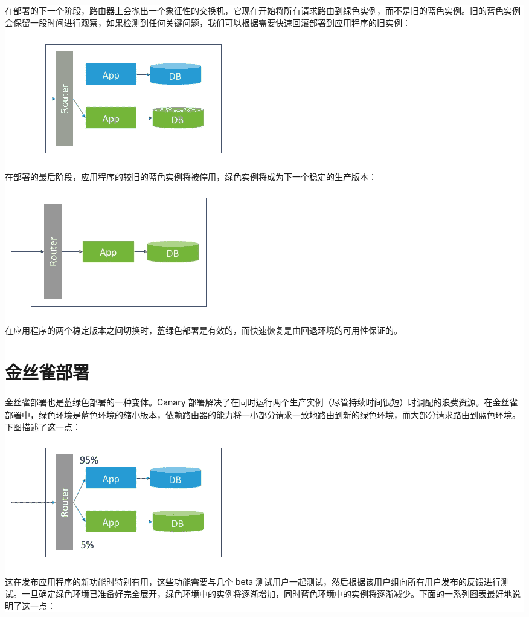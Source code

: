 在部署的下一个阶段，路由器上会抛出一个象征性的交换机，它现在开始将所有请求路由到绿色实例，而不是旧的蓝色实例。旧的蓝色实例会保留一段时间进行观察，如果检测到任何关键问题，我们可以根据需要快速回滚部署到应用程序的旧实例：

![](img/180fc891-da2a-4ec2-8bb1-ca2ac06e6c4f.jpg)

在部署的最后阶段，应用程序的较旧的蓝色实例将被停用，绿色实例将成为下一个稳定的生产版本：

![](img/21619477-0763-44a9-83d3-f945bb33dd27.jpg)

在应用程序的两个稳定版本之间切换时，蓝绿色部署是有效的，而快速恢复是由回退环境的可用性保证的。

# 金丝雀部署

金丝雀部署也是蓝绿色部署的一种变体。Canary 部署解决了在同时运行两个生产实例（尽管持续时间很短）时调配的浪费资源。在金丝雀部署中，绿色环境是蓝色环境的缩小版本，依赖路由器的能力将一小部分请求一致地路由到新的绿色环境，而大部分请求路由到蓝色环境。下图描述了这一点：

![](img/76b22168-fae1-4ec4-a902-9b3f0cc10699.jpg)

这在发布应用程序的新功能时特别有用，这些功能需要与几个 beta 测试用户一起测试，然后根据该用户组向所有用户发布的反馈进行测试。一旦确定绿色环境已准备好完全展开，绿色环境中的实例将逐渐增加，同时蓝色环境中的实例将逐渐减少。下面的一系列图表最好地说明了这一点：
